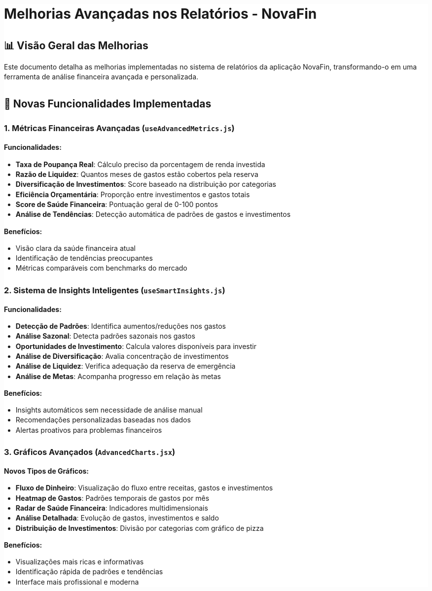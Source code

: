# Melhorias Avançadas nos Relatórios - NovaFin

## 📊 **Visão Geral das Melhorias**

Este documento detalha as melhorias implementadas no sistema de relatórios da aplicação NovaFin, transformando-o em uma ferramenta de análise financeira avançada e personalizada.

## 🚀 **Novas Funcionalidades Implementadas**

### **1. Métricas Financeiras Avançadas** (`useAdvancedMetrics.js`)

**Funcionalidades:**
- **Taxa de Poupança Real**: Cálculo preciso da porcentagem de renda investida
- **Razão de Liquidez**: Quantos meses de gastos estão cobertos pela reserva
- **Diversificação de Investimentos**: Score baseado na distribuição por categorias
- **Eficiência Orçamentária**: Proporção entre investimentos e gastos totais
- **Score de Saúde Financeira**: Pontuação geral de 0-100 pontos
- **Análise de Tendências**: Detecção automática de padrões de gastos e investimentos

**Benefícios:**
- Visão clara da saúde financeira atual
- Identificação de tendências preocupantes
- Métricas comparáveis com benchmarks do mercado

### **2. Sistema de Insights Inteligentes** (`useSmartInsights.js`)

**Funcionalidades:**
- **Detecção de Padrões**: Identifica aumentos/reduções nos gastos
- **Análise Sazonal**: Detecta padrões sazonais nos gastos
- **Oportunidades de Investimento**: Calcula valores disponíveis para investir
- **Análise de Diversificação**: Avalia concentração de investimentos
- **Análise de Liquidez**: Verifica adequação da reserva de emergência
- **Análise de Metas**: Acompanha progresso em relação às metas

**Benefícios:**
- Insights automáticos sem necessidade de análise manual
- Recomendações personalizadas baseadas nos dados
- Alertas proativos para problemas financeiros

### **3. Gráficos Avançados** (`AdvancedCharts.jsx`)

**Novos Tipos de Gráficos:**
- **Fluxo de Dinheiro**: Visualização do fluxo entre receitas, gastos e investimentos
- **Heatmap de Gastos**: Padrões temporais de gastos por mês
- **Radar de Saúde Financeira**: Indicadores multidimensionais
- **Análise Detalhada**: Evolução de gastos, investimentos e saldo
- **Distribuição de Investimentos**: Divisão por categorias com gráfico de pizza

**Benefícios:**
- Visualizações mais ricas e informativas
- Identificação rápida de padrões e tendências
- Interface mais profissional e moderna
